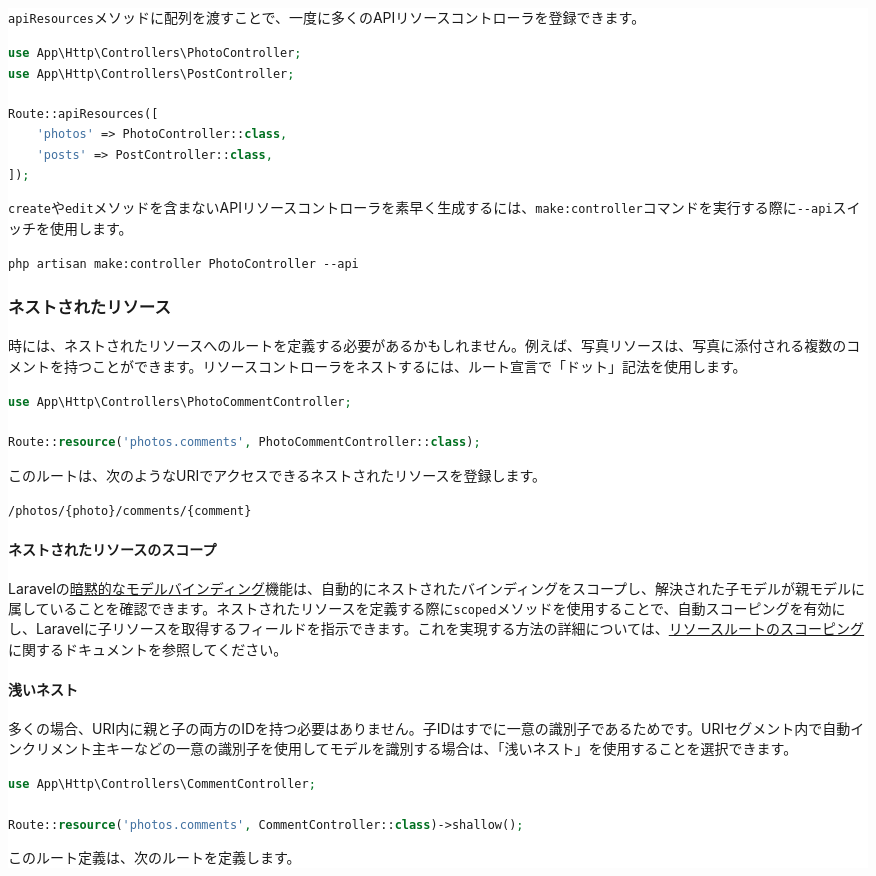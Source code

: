 `apiResources`メソッドに配列を渡すことで、一度に多くのAPIリソースコントローラを登録できます。

```php
use App\Http\Controllers\PhotoController;
use App\Http\Controllers\PostController;

Route::apiResources([
    'photos' => PhotoController::class,
    'posts' => PostController::class,
]);
```

`create`や`edit`メソッドを含まないAPIリソースコントローラを素早く生成するには、`make:controller`コマンドを実行する際に`--api`スイッチを使用します。

```shell
php artisan make:controller PhotoController --api
```

<a name="restful-nested-resources"></a>
### ネストされたリソース

時には、ネストされたリソースへのルートを定義する必要があるかもしれません。例えば、写真リソースは、写真に添付される複数のコメントを持つことができます。リソースコントローラをネストするには、ルート宣言で「ドット」記法を使用します。

```php
use App\Http\Controllers\PhotoCommentController;

Route::resource('photos.comments', PhotoCommentController::class);
```

このルートは、次のようなURIでアクセスできるネストされたリソースを登録します。

```
/photos/{photo}/comments/{comment}
```

<a name="scoping-nested-resources"></a>
#### ネストされたリソースのスコープ

Laravelの[暗黙的なモデルバインディング](routing.md#implicit-model-binding-scoping)機能は、自動的にネストされたバインディングをスコープし、解決された子モデルが親モデルに属していることを確認できます。ネストされたリソースを定義する際に`scoped`メソッドを使用することで、自動スコーピングを有効にし、Laravelに子リソースを取得するフィールドを指示できます。これを実現する方法の詳細については、[リソースルートのスコーピング](#restful-scoping-resource-routes)に関するドキュメントを参照してください。

<a name="shallow-nesting"></a>
#### 浅いネスト

多くの場合、URI内に親と子の両方のIDを持つ必要はありません。子IDはすでに一意の識別子であるためです。URIセグメント内で自動インクリメント主キーなどの一意の識別子を使用してモデルを識別する場合は、「浅いネスト」を使用することを選択できます。

```php
use App\Http\Controllers\CommentController;

Route::resource('photos.comments', CommentController::class)->shallow();
```

このルート定義は、次のルートを定義します。

<div class="overflow-auto" markdown=1>
